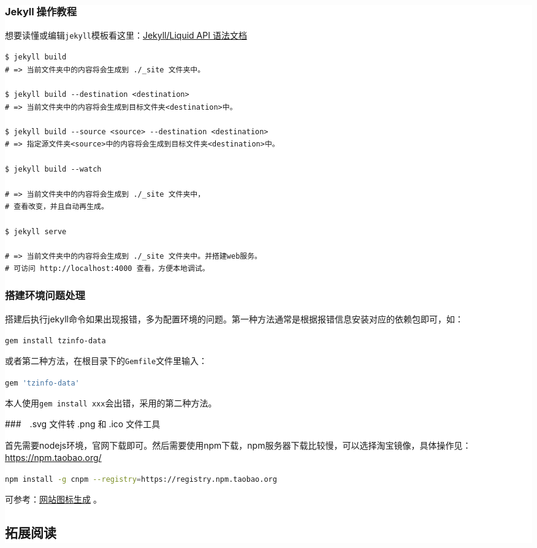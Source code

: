 ### Jekyll 操作教程

想要读懂或编辑`jekyll`模板看这里：[Jekyll/Liquid API 语法文档](http://alfred-sun.github.io/blog/2015/01/10/jekyll-liquid-syntax-documentation/)


```shell
$ jekyll build
# => 当前文件夹中的内容将会生成到 ./_site 文件夹中。

$ jekyll build --destination <destination>
# => 当前文件夹中的内容将会生成到目标文件夹<destination>中。

$ jekyll build --source <source> --destination <destination>
# => 指定源文件夹<source>中的内容将会生成到目标文件夹<destination>中。

$ jekyll build --watch

# => 当前文件夹中的内容将会生成到 ./_site 文件夹中，
# 查看改变，并且自动再生成。

$ jekyll serve

# => 当前文件夹中的内容将会生成到 ./_site 文件夹中。并搭建web服务。
# 可访问 http://localhost:4000 查看，方便本地调试。
```

### 搭建环境问题处理

搭建后执行jekyll命令如果出现报错，多为配置环境的问题。第一种方法通常是根据报错信息安装对应的依赖包即可，如：

````sh
gem install tzinfo-data
````

或者第二种方法，在根目录下的`Gemfile`文件里输入：

```ruby
gem 'tzinfo-data'
```

本人使用`gem install xxx`会出错，采用的第二种方法。

###　.svg 文件转 .png 和 .ico 文件工具

首先需要nodejs环境，官网下载即可。然后需要使用npm下载，npm服务器下载比较慢，可以选择淘宝镜像，具体操作见：<https://npm.taobao.org/>

```bash
npm install -g cnpm --registry=https://registry.npm.taobao.org
```

可参考：[网站图标生成](https://github.com/kitian616/jekyll-TeXt-theme#%E7%BD%91%E7%AB%99%E5%9B%BE%E6%A0%87)  。





## 拓展阅读
